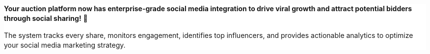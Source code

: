 
**Your auction platform now has enterprise-grade social media integration to drive viral growth and attract potential bidders through social sharing!** 🚀

The system tracks every share, monitors engagement, identifies top influencers, and provides actionable analytics to optimize your social media marketing strategy.

